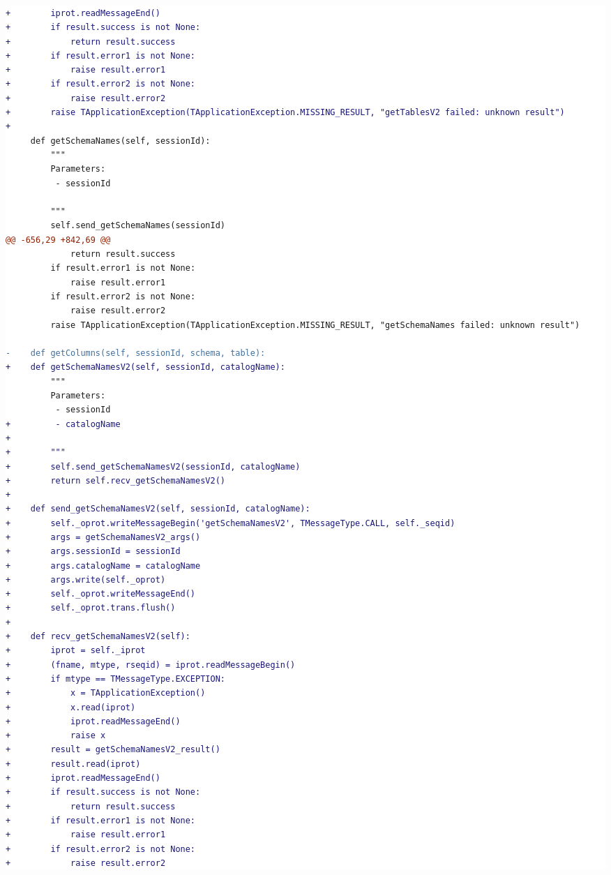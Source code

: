 ```diff
+        iprot.readMessageEnd()
+        if result.success is not None:
+            return result.success
+        if result.error1 is not None:
+            raise result.error1
+        if result.error2 is not None:
+            raise result.error2
+        raise TApplicationException(TApplicationException.MISSING_RESULT, "getTablesV2 failed: unknown result")
+
     def getSchemaNames(self, sessionId):
         """
         Parameters:
          - sessionId
 
         """
         self.send_getSchemaNames(sessionId)
@@ -656,29 +842,69 @@
             return result.success
         if result.error1 is not None:
             raise result.error1
         if result.error2 is not None:
             raise result.error2
         raise TApplicationException(TApplicationException.MISSING_RESULT, "getSchemaNames failed: unknown result")
 
-    def getColumns(self, sessionId, schema, table):
+    def getSchemaNamesV2(self, sessionId, catalogName):
         """
         Parameters:
          - sessionId
+         - catalogName
+
+        """
+        self.send_getSchemaNamesV2(sessionId, catalogName)
+        return self.recv_getSchemaNamesV2()
+
+    def send_getSchemaNamesV2(self, sessionId, catalogName):
+        self._oprot.writeMessageBegin('getSchemaNamesV2', TMessageType.CALL, self._seqid)
+        args = getSchemaNamesV2_args()
+        args.sessionId = sessionId
+        args.catalogName = catalogName
+        args.write(self._oprot)
+        self._oprot.writeMessageEnd()
+        self._oprot.trans.flush()
+
+    def recv_getSchemaNamesV2(self):
+        iprot = self._iprot
+        (fname, mtype, rseqid) = iprot.readMessageBegin()
+        if mtype == TMessageType.EXCEPTION:
+            x = TApplicationException()
+            x.read(iprot)
+            iprot.readMessageEnd()
+            raise x
+        result = getSchemaNamesV2_result()
+        result.read(iprot)
+        iprot.readMessageEnd()
+        if result.success is not None:
+            return result.success
+        if result.error1 is not None:
+            raise result.error1
+        if result.error2 is not None:
+            raise result.error2
```